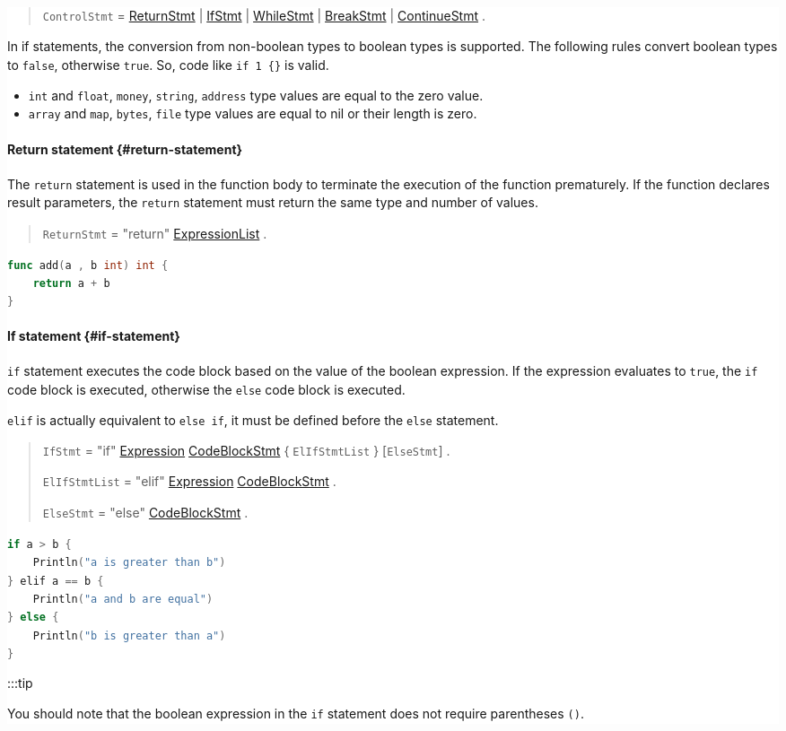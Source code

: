 > `ControlStmt` = [ReturnStmt](#return-statement) | [IfStmt](#if-statement)
> | [WhileStmt](#while-statement) | [BreakStmt](#break-statement) |
> [ContinueStmt](#continue-statement) .

In if statements, the conversion from non-boolean types to boolean types is
supported. The following rules convert boolean types to `false`, otherwise
`true`. So, code like `if 1 {}` is valid.

- `int` and `float`, `money`, `string`, `address` type values are equal to the
  zero value.
- `array` and `map`, `bytes`, `file` type values are equal to nil or their
  length is zero.

#### Return statement {#return-statement}

The `return` statement is used in the function body to terminate the execution
of the function prematurely. If the function declares result parameters, the
`return` statement must return the same type and number of values.

> `ReturnStmt` = "return" [ExpressionList](#spec-expression) .

```go
func add(a , b int) int {
    return a + b
}
```

#### If statement {#if-statement}

`if` statement executes the code block based on the value of the boolean
expression. If the expression evaluates to `true`, the `if` code block is
executed, otherwise the `else` code block is executed.

`elif` is actually equivalent to `else if`, it must be defined before the `else`
statement.

> `IfStmt` = "if" [Expression](#spec-expression)
> [CodeBlockStmt](#spec-codeblock) { `ElIfStmtList` } [`ElseStmt`] .
>
> `ElIfStmtList` = "elif" [Expression](#spec-expression)
> [CodeBlockStmt](#spec-codeblock) .
>
> `ElseStmt` = "else" [CodeBlockStmt](#spec-codeblock) .

```go
if a > b {
    Println("a is greater than b")
} elif a == b {
    Println("a and b are equal")
} else {
    Println("b is greater than a")
}
```

:::tip

You should note that the boolean expression in the `if` statement does not
require parentheses `()`.
